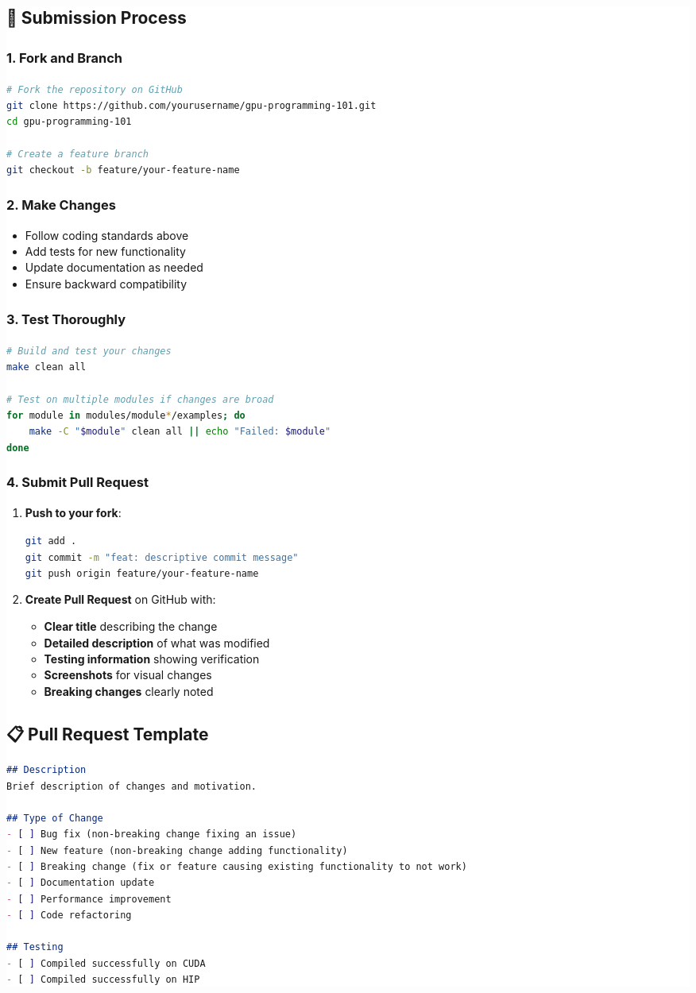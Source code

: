 ## 🔄 Submission Process

### 1. Fork and Branch

```bash
# Fork the repository on GitHub
git clone https://github.com/yourusername/gpu-programming-101.git
cd gpu-programming-101

# Create a feature branch
git checkout -b feature/your-feature-name
```

### 2. Make Changes

- Follow coding standards above
- Add tests for new functionality
- Update documentation as needed
- Ensure backward compatibility

### 3. Test Thoroughly

```bash
# Build and test your changes
make clean all

# Test on multiple modules if changes are broad
for module in modules/module*/examples; do
    make -C "$module" clean all || echo "Failed: $module"
done
```

### 4. Submit Pull Request

1. **Push to your fork**:
   ```bash
   git add .
   git commit -m "feat: descriptive commit message"
   git push origin feature/your-feature-name
   ```

2. **Create Pull Request** on GitHub with:
   - **Clear title** describing the change
   - **Detailed description** of what was modified
   - **Testing information** showing verification
   - **Screenshots** for visual changes
   - **Breaking changes** clearly noted

## 📋 Pull Request Template

```markdown
## Description
Brief description of changes and motivation.

## Type of Change
- [ ] Bug fix (non-breaking change fixing an issue)
- [ ] New feature (non-breaking change adding functionality)
- [ ] Breaking change (fix or feature causing existing functionality to not work)
- [ ] Documentation update
- [ ] Performance improvement
- [ ] Code refactoring

## Testing
- [ ] Compiled successfully on CUDA
- [ ] Compiled successfully on HIP  
```